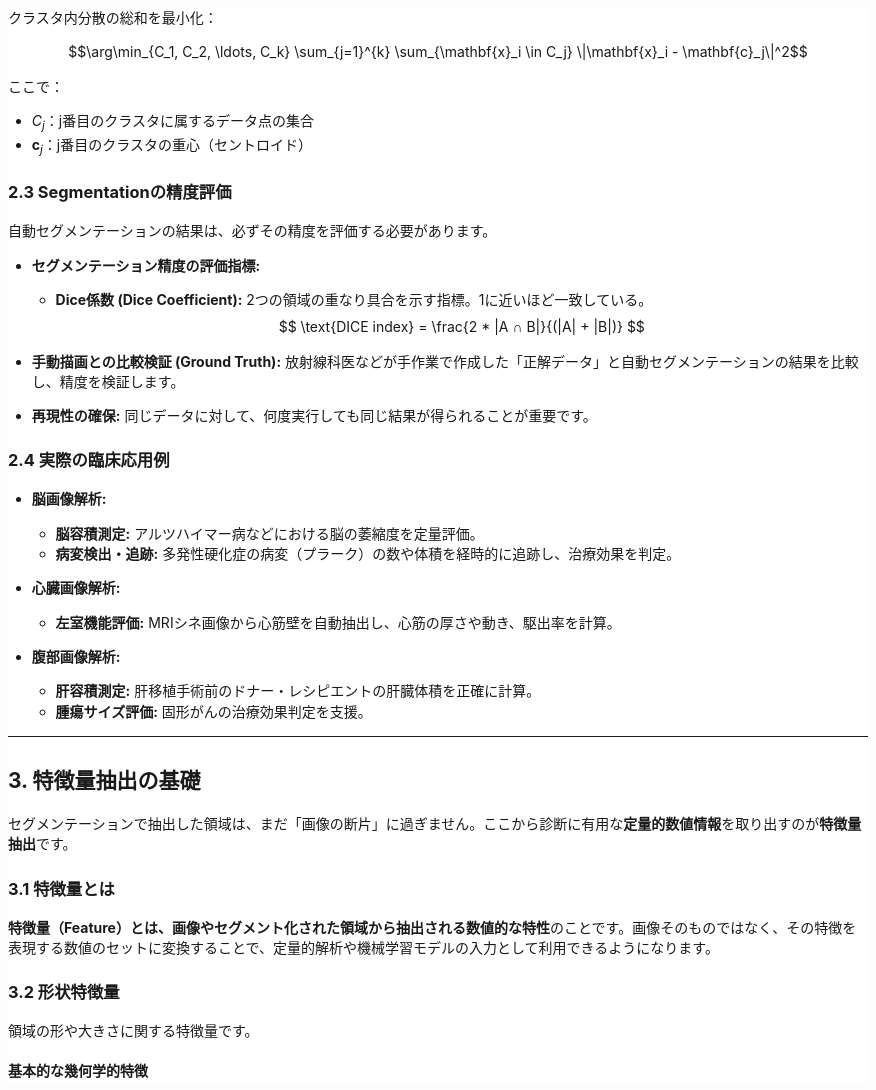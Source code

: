 クラスタ内分散の総和を最小化：

$$\arg\min_{C_1, C_2, \ldots, C_k} \sum_{j=1}^{k} \sum_{\mathbf{x}_i \in C_j} \|\mathbf{x}_i - \mathbf{c}_j\|^2$$

ここで：

- $C_j$：j番目のクラスタに属するデータ点の集合
- $\mathbf{c}_j$：j番目のクラスタの重心（セントロイド）



### 2.3 Segmentationの精度評価

自動セグメンテーションの結果は、必ずその精度を評価する必要があります。

- **セグメンテーション精度の評価指標:**

  - **Dice係数 (Dice Coefficient):** 2つの領域の重なり具合を示す指標。1に近いほど一致している。 
$$
\text{DICE index} = \frac{2 * |A ∩ B|}{(|A| + |B|)}
$$

- **手動描画との比較検証 (Ground Truth):** 放射線科医などが手作業で作成した「正解データ」と自動セグメンテーションの結果を比較し、精度を検証します。
- **再現性の確保:** 同じデータに対して、何度実行しても同じ結果が得られることが重要です。


### 2.4 実際の臨床応用例

- **脳画像解析:**

    - **脳容積測定:** アルツハイマー病などにおける脳の萎縮度を定量評価。
    - **病変検出・追跡:** 多発性硬化症の病変（プラーク）の数や体積を経時的に追跡し、治療効果を判定。

- **心臓画像解析:**

    - **左室機能評価:** MRIシネ画像から心筋壁を自動抽出し、心筋の厚さや動き、駆出率を計算。

- **腹部画像解析:**

    - **肝容積測定:** 肝移植手術前のドナー・レシピエントの肝臓体積を正確に計算。
    - **腫瘍サイズ評価:** 固形がんの治療効果判定を支援。

---

## 3. 特徴量抽出の基礎

セグメンテーションで抽出した領域は、まだ「画像の断片」に過ぎません。ここから診断に有用な**定量的数値情報**を取り出すのが**特徴量抽出**です。

### 3.1 特徴量とは

**特徴量（Feature）**とは、画像やセグメント化された領域から抽出される**数値的な特性**のことです。画像そのものではなく、その特徴を表現する数値のセットに変換することで、定量的解析や機械学習モデルの入力として利用できるようになります。

### 3.2 形状特徴量

領域の形や大きさに関する特徴量です。

#### 基本的な幾何学的特徴
